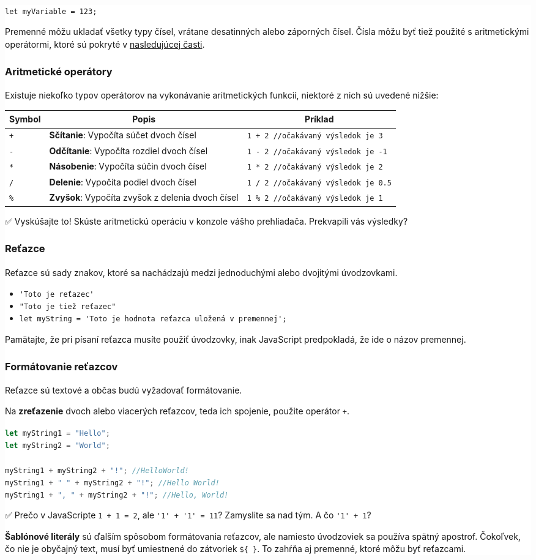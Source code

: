`let myVariable = 123;`

Premenné môžu ukladať všetky typy čísel, vrátane desatinných alebo záporných čísel. Čísla môžu byť tiež použité s aritmetickými operátormi, ktoré sú pokryté v [nasledujúcej časti](../../../../2-js-basics/1-data-types).

### Aritmetické operátory

Existuje niekoľko typov operátorov na vykonávanie aritmetických funkcií, niektoré z nich sú uvedené nižšie:

| Symbol | Popis                                                                  | Príklad                          |
| ------ | ---------------------------------------------------------------------- | -------------------------------- |
| `+`    | **Sčítanie**: Vypočíta súčet dvoch čísel                               | `1 + 2 //očakávaný výsledok je 3`   |
| `-`    | **Odčítanie**: Vypočíta rozdiel dvoch čísel                            | `1 - 2 //očakávaný výsledok je -1`  |
| `*`    | **Násobenie**: Vypočíta súčin dvoch čísel                              | `1 * 2 //očakávaný výsledok je 2`   |
| `/`    | **Delenie**: Vypočíta podiel dvoch čísel                               | `1 / 2 //očakávaný výsledok je 0.5` |
| `%`    | **Zvyšok**: Vypočíta zvyšok z delenia dvoch čísel                      | `1 % 2 //očakávaný výsledok je 1`   |

✅ Vyskúšajte to! Skúste aritmetickú operáciu v konzole vášho prehliadača. Prekvapili vás výsledky?

### Reťazce

Reťazce sú sady znakov, ktoré sa nachádzajú medzi jednoduchými alebo dvojitými úvodzovkami.

- `'Toto je reťazec'`
- `"Toto je tiež reťazec"`
- `let myString = 'Toto je hodnota reťazca uložená v premennej';`

Pamätajte, že pri písaní reťazca musíte použiť úvodzovky, inak JavaScript predpokladá, že ide o názov premennej.

### Formátovanie reťazcov

Reťazce sú textové a občas budú vyžadovať formátovanie.

Na **zreťazenie** dvoch alebo viacerých reťazcov, teda ich spojenie, použite operátor `+`.

```javascript
let myString1 = "Hello";
let myString2 = "World";

myString1 + myString2 + "!"; //HelloWorld!
myString1 + " " + myString2 + "!"; //Hello World!
myString1 + ", " + myString2 + "!"; //Hello, World!

```

✅ Prečo v JavaScripte `1 + 1 = 2`, ale `'1' + '1' = 11`? Zamyslite sa nad tým. A čo `'1' + 1`?

**Šablónové literály** sú ďalším spôsobom formátovania reťazcov, ale namiesto úvodzoviek sa používa spätný apostrof. Čokoľvek, čo nie je obyčajný text, musí byť umiestnené do zátvoriek `${ }`. To zahŕňa aj premenné, ktoré môžu byť reťazcami.
